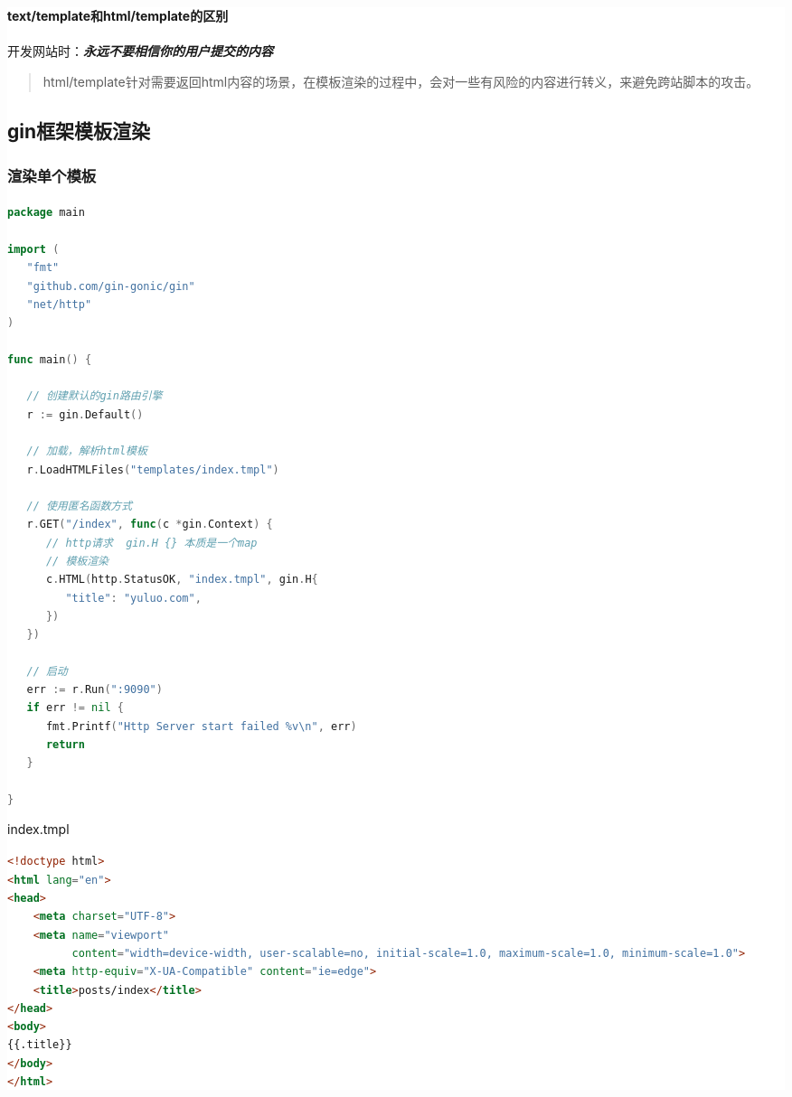 #### text/template和html/template的区别

开发网站时：***永远不要相信你的用户提交的内容***

> html/template针对需要返回html内容的场景，在模板渲染的过程中，会对一些有风险的内容进行转义，来避免跨站脚本的攻击。

## gin框架模板渲染

### 渲染单个模板

```go
package main

import (
   "fmt"
   "github.com/gin-gonic/gin"
   "net/http"
)

func main() {

   // 创建默认的gin路由引擎
   r := gin.Default()

   // 加载，解析html模板
   r.LoadHTMLFiles("templates/index.tmpl")

   // 使用匿名函数方式
   r.GET("/index", func(c *gin.Context) {
      // http请求  gin.H {} 本质是一个map
      // 模板渲染
      c.HTML(http.StatusOK, "index.tmpl", gin.H{
         "title": "yuluo.com",
      })
   })

   // 启动
   err := r.Run(":9090")
   if err != nil {
      fmt.Printf("Http Server start failed %v\n", err)
      return
   }

}
```

index.tmpl

```html
<!doctype html>
<html lang="en">
<head>
    <meta charset="UTF-8">
    <meta name="viewport"
          content="width=device-width, user-scalable=no, initial-scale=1.0, maximum-scale=1.0, minimum-scale=1.0">
    <meta http-equiv="X-UA-Compatible" content="ie=edge">
    <title>posts/index</title>
</head>
<body>
{{.title}}
</body>
</html>
```
